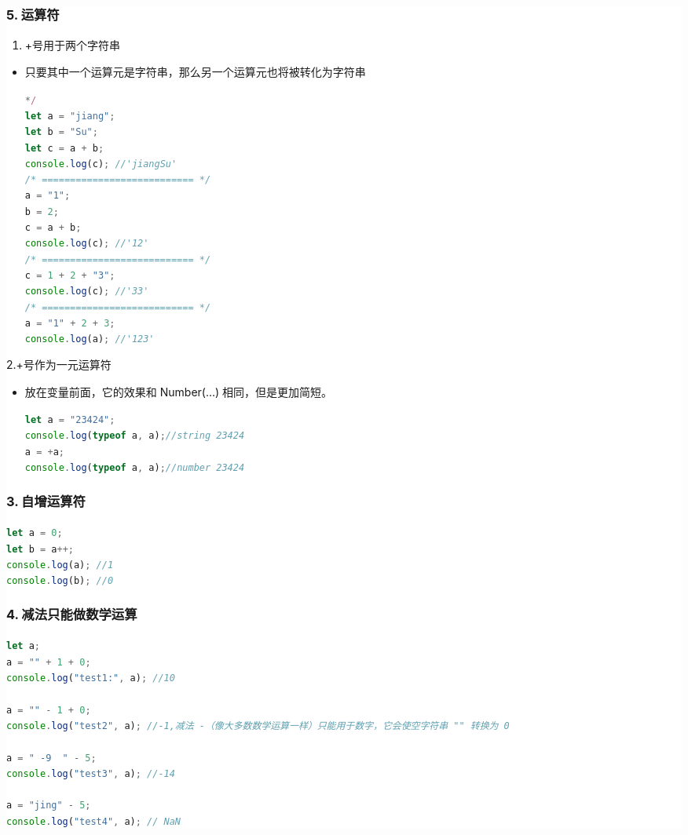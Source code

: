 ### 5. 运算符

1. +号用于两个字符串

- 只要其中一个运算元是字符串，那么另一个运算元也将被转化为字符串

  ```javascript
  */
  let a = "jiang";
  let b = "Su";
  let c = a + b;
  console.log(c); //'jiangSu'
  /* =========================== */
  a = "1";
  b = 2;
  c = a + b;
  console.log(c); //'12'
  /* =========================== */
  c = 1 + 2 + "3";
  console.log(c); //'33'
  /* =========================== */
  a = "1" + 2 + 3;
  console.log(a); //'123'
  ```

2.+号作为一元运算符

- 放在变量前面，它的效果和 Number(...) 相同，但是更加简短。

  ```javascript
  let a = "23424";
  console.log(typeof a, a);//string 23424
  a = +a;
  console.log(typeof a, a);//number 23424
  ```

### 3. 自增运算符

```javascript
let a = 0;
let b = a++;
console.log(a); //1
console.log(b); //0
```

### 4. 减法只能做数学运算

```javascript
let a;
a = "" + 1 + 0;
console.log("test1:", a); //10

a = "" - 1 + 0;
console.log("test2", a); //-1,减法 -（像大多数数学运算一样）只能用于数字，它会使空字符串 "" 转换为 0

a = " -9  " - 5;
console.log("test3", a); //-14

a = "jing" - 5;
console.log("test4", a); // NaN
```

